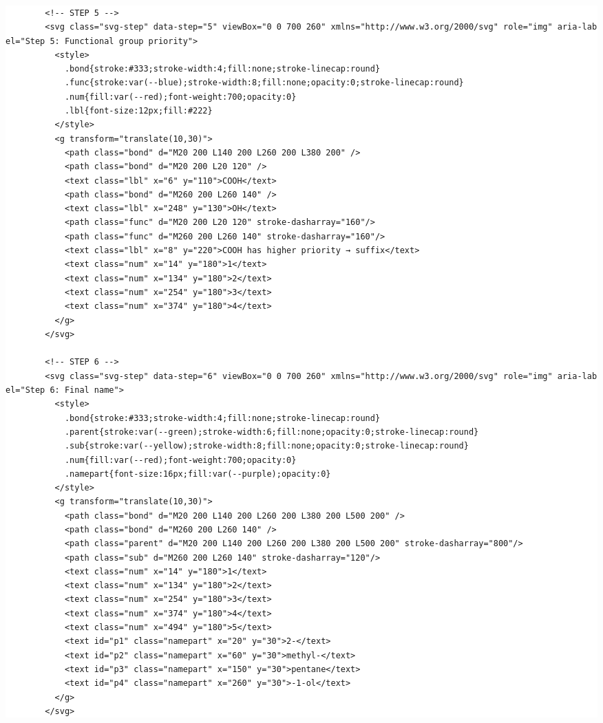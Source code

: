             <!-- STEP 5 -->
            <svg class="svg-step" data-step="5" viewBox="0 0 700 260" xmlns="http://www.w3.org/2000/svg" role="img" aria-label="Step 5: Functional group priority">
              <style>
                .bond{stroke:#333;stroke-width:4;fill:none;stroke-linecap:round}
                .func{stroke:var(--blue);stroke-width:8;fill:none;opacity:0;stroke-linecap:round}
                .num{fill:var(--red);font-weight:700;opacity:0}
                .lbl{font-size:12px;fill:#222}
              </style>
              <g transform="translate(10,30)">
                <path class="bond" d="M20 200 L140 200 L260 200 L380 200" />
                <path class="bond" d="M20 200 L20 120" />
                <text class="lbl" x="6" y="110">COOH</text>
                <path class="bond" d="M260 200 L260 140" />
                <text class="lbl" x="248" y="130">OH</text>
                <path class="func" d="M20 200 L20 120" stroke-dasharray="160"/>
                <path class="func" d="M260 200 L260 140" stroke-dasharray="160"/>
                <text class="lbl" x="8" y="220">COOH has higher priority → suffix</text>
                <text class="num" x="14" y="180">1</text>
                <text class="num" x="134" y="180">2</text>
                <text class="num" x="254" y="180">3</text>
                <text class="num" x="374" y="180">4</text>
              </g>
            </svg>

            <!-- STEP 6 -->
            <svg class="svg-step" data-step="6" viewBox="0 0 700 260" xmlns="http://www.w3.org/2000/svg" role="img" aria-label="Step 6: Final name">
              <style>
                .bond{stroke:#333;stroke-width:4;fill:none;stroke-linecap:round}
                .parent{stroke:var(--green);stroke-width:6;fill:none;opacity:0;stroke-linecap:round}
                .sub{stroke:var(--yellow);stroke-width:8;fill:none;opacity:0;stroke-linecap:round}
                .num{fill:var(--red);font-weight:700;opacity:0}
                .namepart{font-size:16px;fill:var(--purple);opacity:0}
              </style>
              <g transform="translate(10,30)">
                <path class="bond" d="M20 200 L140 200 L260 200 L380 200 L500 200" />
                <path class="bond" d="M260 200 L260 140" />
                <path class="parent" d="M20 200 L140 200 L260 200 L380 200 L500 200" stroke-dasharray="800"/>
                <path class="sub" d="M260 200 L260 140" stroke-dasharray="120"/>
                <text class="num" x="14" y="180">1</text>
                <text class="num" x="134" y="180">2</text>
                <text class="num" x="254" y="180">3</text>
                <text class="num" x="374" y="180">4</text>
                <text class="num" x="494" y="180">5</text>
                <text id="p1" class="namepart" x="20" y="30">2-</text>
                <text id="p2" class="namepart" x="60" y="30">methyl-</text>
                <text id="p3" class="namepart" x="150" y="30">pentane</text>
                <text id="p4" class="namepart" x="260" y="30">-1-ol</text>
              </g>
            </svg>
